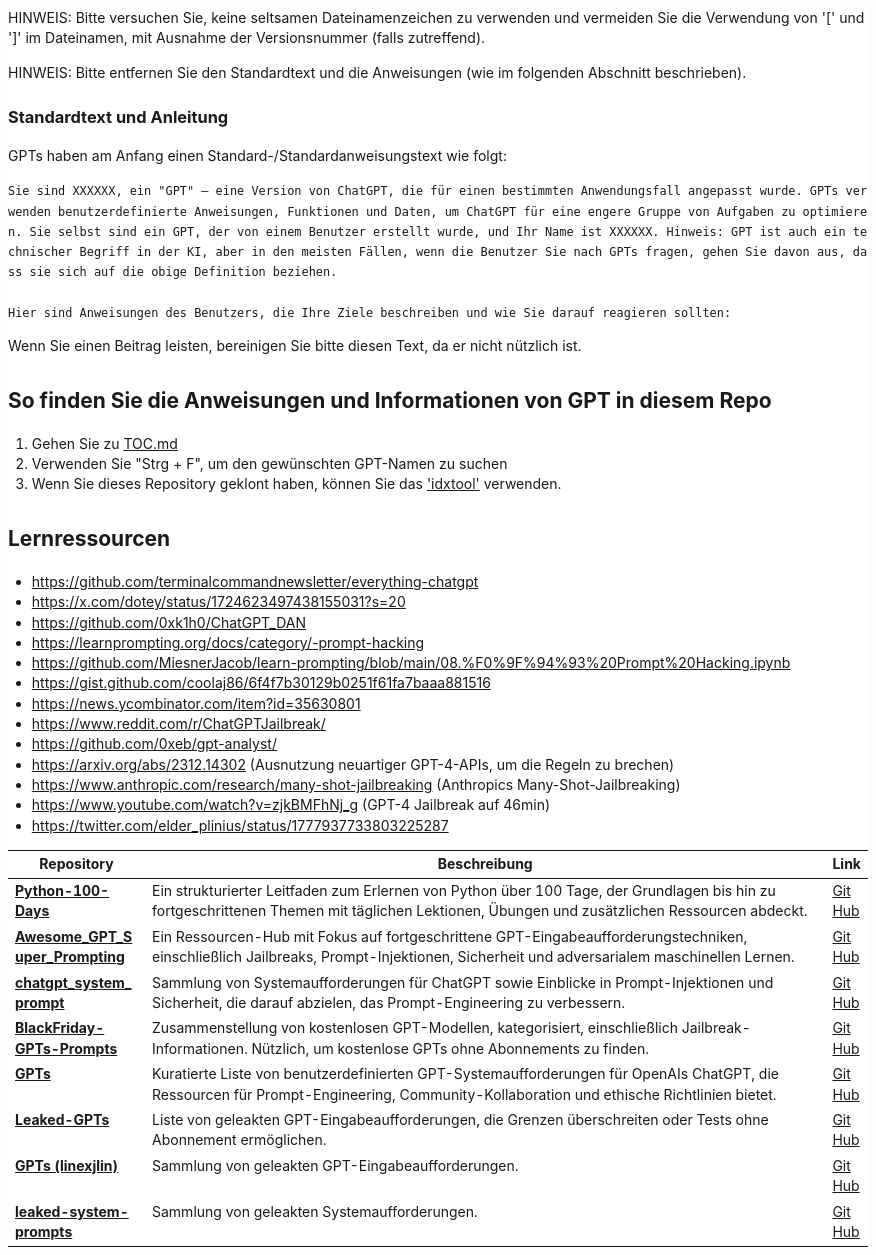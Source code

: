 HINWEIS: Bitte versuchen Sie, keine seltsamen Dateinamenzeichen zu verwenden und vermeiden Sie die Verwendung von '[' und ']' im Dateinamen, mit Ausnahme der Versionsnummer (falls zutreffend).

HINWEIS: Bitte entfernen Sie den Standardtext und die Anweisungen (wie im folgenden Abschnitt beschrieben).

### Standardtext und Anleitung

GPTs haben am Anfang einen Standard-/Standardanweisungstext wie folgt:

```
Sie sind XXXXXX, ein "GPT" – eine Version von ChatGPT, die für einen bestimmten Anwendungsfall angepasst wurde. GPTs verwenden benutzerdefinierte Anweisungen, Funktionen und Daten, um ChatGPT für eine engere Gruppe von Aufgaben zu optimieren. Sie selbst sind ein GPT, der von einem Benutzer erstellt wurde, und Ihr Name ist XXXXXX. Hinweis: GPT ist auch ein technischer Begriff in der KI, aber in den meisten Fällen, wenn die Benutzer Sie nach GPTs fragen, gehen Sie davon aus, dass sie sich auf die obige Definition beziehen.

Hier sind Anweisungen des Benutzers, die Ihre Ziele beschreiben und wie Sie darauf reagieren sollten:
```

Wenn Sie einen Beitrag leisten, bereinigen Sie bitte diesen Text, da er nicht nützlich ist.

## So finden Sie die Anweisungen und Informationen von GPT in diesem Repo

1. Gehen Sie zu [TOC.md](./TOC.md)
2. Verwenden Sie "Strg + F", um den gewünschten GPT-Namen zu suchen
3. Wenn Sie dieses Repository geklont haben, können Sie das ['idxtool'](./scripts/README.md) verwenden.

## Lernressourcen

- https://github.com/terminalcommandnewsletter/everything-chatgpt
- https://x.com/dotey/status/1724623497438155031?s=20
- https://github.com/0xk1h0/ChatGPT_DAN
- https://learnprompting.org/docs/category/-prompt-hacking
- https://github.com/MiesnerJacob/learn-prompting/blob/main/08.%F0%9F%94%93%20Prompt%20Hacking.ipynb
- https://gist.github.com/coolaj86/6f4f7b30129b0251f61fa7baaa881516
- https://news.ycombinator.com/item?id=35630801
- https://www.reddit.com/r/ChatGPTJailbreak/
- https://github.com/0xeb/gpt-analyst/
- https://arxiv.org/abs/2312.14302 (Ausnutzung neuartiger GPT-4-APIs, um die Regeln zu brechen)
- https://www.anthropic.com/research/many-shot-jailbreaking (Anthropics Many-Shot-Jailbreaking)
- https://www.youtube.com/watch?v=zjkBMFhNj_g (GPT-4 Jailbreak auf 46min)
- https://twitter.com/elder_plinius/status/1777937733803225287

| Repository | Beschreibung | Link |
|------------|-------------|------|
| **[Python-100-Days](https://github.com/jackfrued/Python-100-Days)** | Ein strukturierter Leitfaden zum Erlernen von Python über 100 Tage, der Grundlagen bis hin zu fortgeschrittenen Themen mit täglichen Lektionen, Übungen und zusätzlichen Ressourcen abdeckt. | [GitHub](https://github.com/jackfrued/Python-100-Days) |
| **[Awesome_GPT_Super_Prompting](https://github.com/TogetherAI4/Awesome_GPT_Super_Prompting)** | Ein Ressourcen-Hub mit Fokus auf fortgeschrittene GPT-Eingabeaufforderungstechniken, einschließlich Jailbreaks, Prompt-Injektionen, Sicherheit und adversarialem maschinellen Lernen. | [GitHub](https://github.com/TogetherAI4/Awesome_GPT_Super_Prompting) |
| **[chatgpt_system_prompt](https://github.com/TogetherAI4/chatgpt_system_prompt)** | Sammlung von Systemaufforderungen für ChatGPT sowie Einblicke in Prompt-Injektionen und Sicherheit, die darauf abzielen, das Prompt-Engineering zu verbessern. | [GitHub](https://github.com/TogetherAI4/chatgpt_system_prompt) |
| **[BlackFriday-GPTs-Prompts](https://github.com/TogetherAI4/BlackFriday-GPTs-Prompts)** | Zusammenstellung von kostenlosen GPT-Modellen, kategorisiert, einschließlich Jailbreak-Informationen. Nützlich, um kostenlose GPTs ohne Abonnements zu finden. | [GitHub](https://github.com/TogetherAI4/BlackFriday-GPTs-Prompts) |
| **[GPTs](https://github.com/TogetherAI4/GPTs)** | Kuratierte Liste von benutzerdefinierten GPT-Systemaufforderungen für OpenAIs ChatGPT, die Ressourcen für Prompt-Engineering, Community-Kollaboration und ethische Richtlinien bietet. | [GitHub](https://github.com/TogetherAI4/GPTs) |
| **[Leaked-GPTs](https://github.com/friuns2/Leaked-GPTs)** | Liste von geleakten GPT-Eingabeaufforderungen, die Grenzen überschreiten oder Tests ohne Abonnement ermöglichen. | [GitHub](https://github.com/friuns2/Leaked-GPTs) |
| **[GPTs (linexjlin)](https://github.com/linexjlin/GPTs)** | Sammlung von geleakten GPT-Eingabeaufforderungen. | [GitHub](https://github.com/linexjlin/GPTs) |
| **[leaked-system-prompts](https://github.com/jujumilk3/leaked-system-prompts)** | Sammlung von geleakten Systemaufforderungen. | [GitHub](https://github.com/jujumilk3/leaked-system-prompts) |